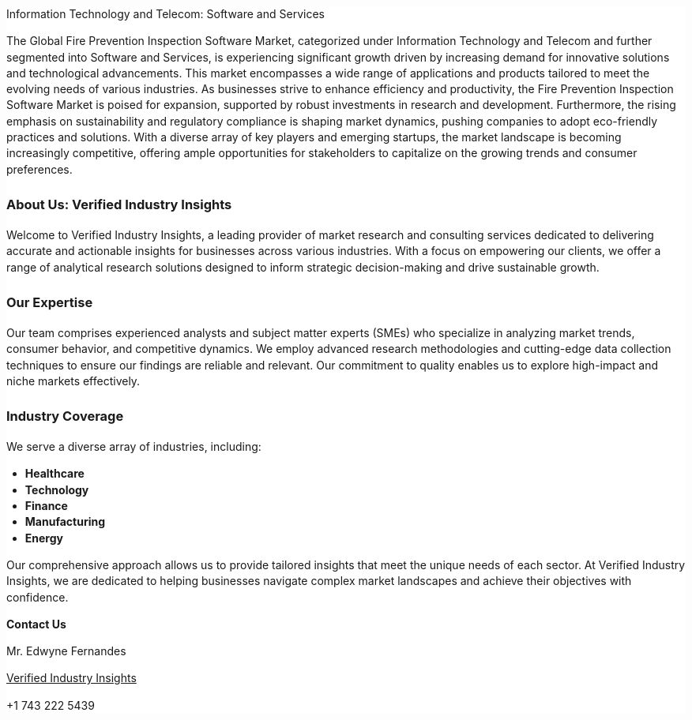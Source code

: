 Information Technology and Telecom: Software and Services </h3><p>The Global Fire Prevention Inspection Software Market, categorized under Information Technology and Telecom and further segmented into Software and Services, is experiencing significant growth driven by increasing demand for innovative solutions and technological advancements. This market encompasses a wide range of applications and products tailored to meet the evolving needs of various industries. As businesses strive to enhance efficiency and productivity, the Fire Prevention Inspection Software Market is poised for expansion, supported by robust investments in research and development. Furthermore, the rising emphasis on sustainability and regulatory compliance is shaping market dynamics, pushing companies to adopt eco-friendly practices and solutions. With a diverse array of key players and emerging startups, the market landscape is becoming increasingly competitive, offering ample opportunities for stakeholders to capitalize on the growing trends and consumer preferences.</p><h3>About Us: Verified Industry Insights</h3><p>Welcome to Verified Industry Insights, a leading provider of market research and consulting services dedicated to delivering accurate and actionable insights for businesses across various industries. With a focus on empowering our clients, we offer a range of analytical research solutions designed to inform strategic decision-making and drive sustainable growth.</p><h3>Our Expertise</h3><p>Our team comprises experienced analysts and subject matter experts (SMEs) who specialize in analyzing market trends, consumer behavior, and competitive dynamics. We employ advanced research methodologies and cutting-edge data collection techniques to ensure our findings are reliable and relevant. Our commitment to quality enables us to explore high-impact and niche markets effectively.</p><h3>Industry Coverage</h3><p>We serve a diverse array of industries, including:</p><ul><li><strong>Healthcare</strong></li><li><strong>Technology</strong></li><li><strong>Finance</strong></li><li><strong>Manufacturing</strong></li><li><strong>Energy</strong></li></ul><p>Our comprehensive approach allows us to provide tailored insights that meet the unique needs of each sector. At Verified Industry Insights, we are dedicated to helping businesses navigate complex market landscapes and achieve their objectives with confidence.</p><p><strong>Contact Us</strong></p><p>Mr. Edwyne Fernandes</p><p><a href="https://www.verifiedindustryinsights.com/">Verified Industry Insights</a></p><p>+1 743 222 5439</p>
